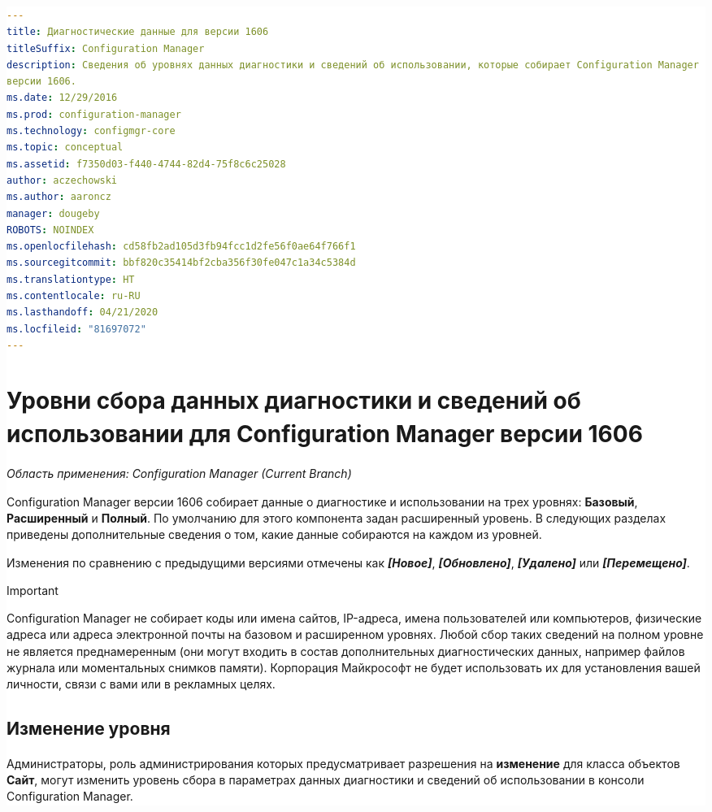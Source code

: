 ```yaml
---
title: Диагностические данные для версии 1606
titleSuffix: Configuration Manager
description: Сведения об уровнях данных диагностики и сведений об использовании, которые собирает Configuration Manager версии 1606.
ms.date: 12/29/2016
ms.prod: configuration-manager
ms.technology: configmgr-core
ms.topic: conceptual
ms.assetid: f7350d03-f440-4744-82d4-75f8c6c25028
author: aczechowski
ms.author: aaroncz
manager: dougeby
ROBOTS: NOINDEX
ms.openlocfilehash: cd58fb2ad105d3fb94fcc1d2fe56f0ae64f766f1
ms.sourcegitcommit: bbf820c35414bf2cba356f30fe047c1a34c5384d
ms.translationtype: HT
ms.contentlocale: ru-RU
ms.lasthandoff: 04/21/2020
ms.locfileid: "81697072"
---
```

# <a name="levels-of-diagnostic-usage-data-collection-for-version-1606-of-configuration-manager"></a>Уровни сбора данных диагностики и сведений об использовании для Configuration Manager версии 1606

*Область применения: Configuration Manager (Current Branch)*

Configuration Manager версии 1606 собирает данные о диагностике и использовании на трех уровнях: **Базовый**, **Расширенный** и **Полный**. По умолчанию для этого компонента задан расширенный уровень. В следующих разделах приведены дополнительные сведения о том, какие данные собираются на каждом из уровней.

Изменения по сравнению с предыдущими версиями отмечены как ***[Новое]***, ***[Обновлено]***, ***[Удалено]*** или ***[Перемещено]***.


> [!IMPORTANT]
>  Configuration Manager не собирает коды или имена сайтов, IP-адреса, имена пользователей или компьютеров, физические адреса или адреса электронной почты на базовом и расширенном уровнях. Любой сбор таких сведений на полном уровне не является преднамеренным (они могут входить в состав дополнительных диагностических данных, например файлов журнала или моментальных снимков памяти). Корпорация Майкрософт не будет использовать их для установления вашей личности, связи с вами или в рекламных целях.

##  <a name="how-to-change-the-level"></a><a name="bkmk_change"></a> Изменение уровня
 Администраторы, роль администрирования которых предусматривает разрешения на **изменение** для класса объектов **Сайт**, могут изменить уровень сбора в параметрах данных диагностики и сведений об использовании в консоли Configuration Manager.
